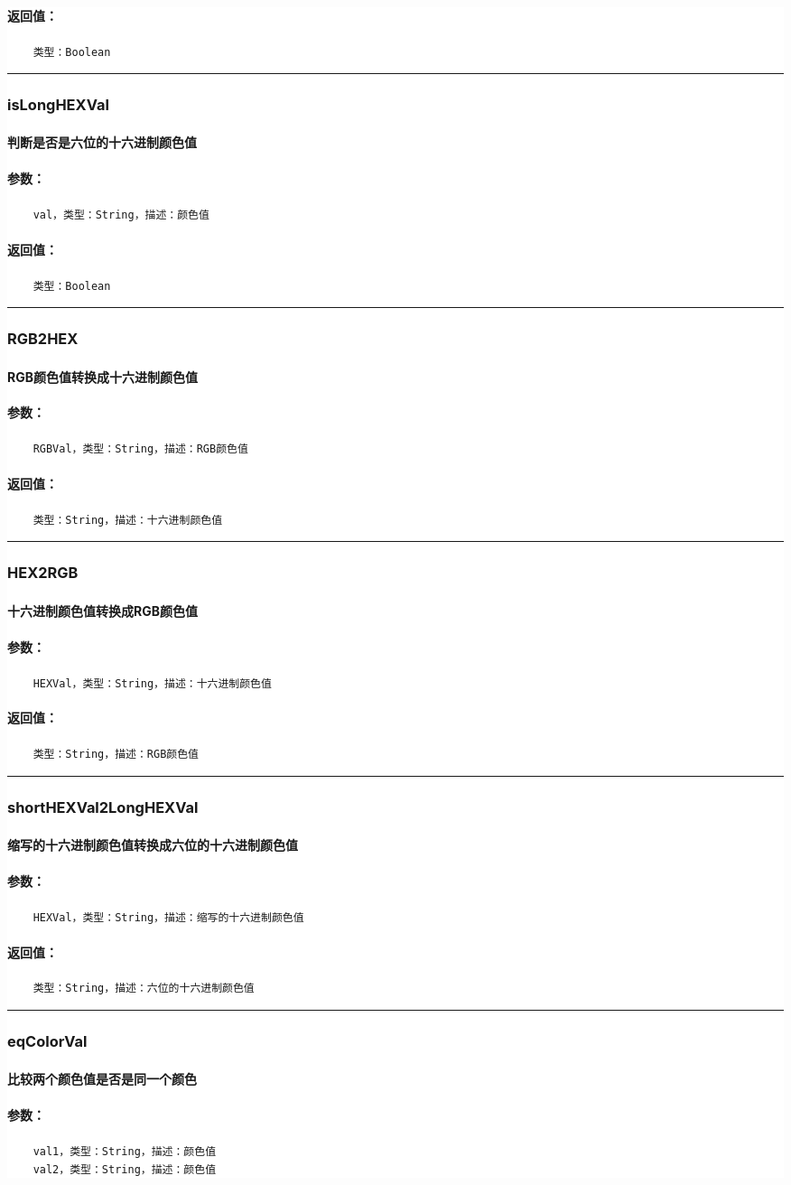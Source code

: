 #### 返回值：
		类型：Boolean

---
### isLongHEXVal
#### 判断是否是六位的十六进制颜色值
#### 参数：
		val，类型：String，描述：颜色值

#### 返回值：
		类型：Boolean

---
### RGB2HEX
#### RGB颜色值转换成十六进制颜色值
#### 参数：
		RGBVal，类型：String，描述：RGB颜色值

#### 返回值：
		类型：String，描述：十六进制颜色值

---
### HEX2RGB
#### 十六进制颜色值转换成RGB颜色值
#### 参数：
		HEXVal，类型：String，描述：十六进制颜色值

#### 返回值：
		类型：String，描述：RGB颜色值

---
### shortHEXVal2LongHEXVal
#### 缩写的十六进制颜色值转换成六位的十六进制颜色值
#### 参数：
		HEXVal，类型：String，描述：缩写的十六进制颜色值

#### 返回值：
		类型：String，描述：六位的十六进制颜色值

---
### eqColorVal
#### 比较两个颜色值是否是同一个颜色
#### 参数：
		val1，类型：String，描述：颜色值
		val2，类型：String，描述：颜色值
